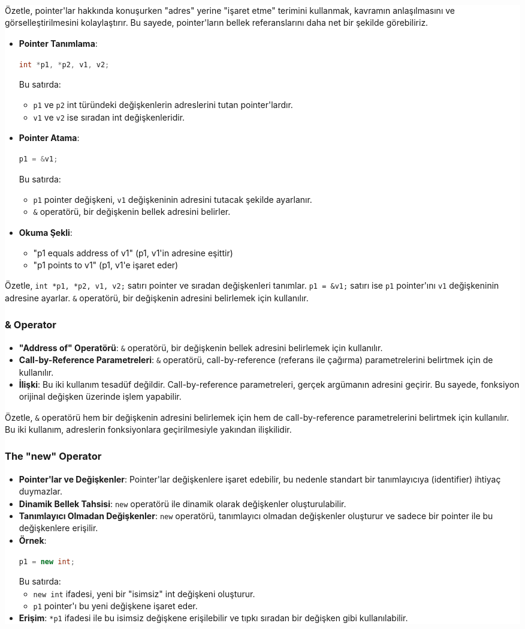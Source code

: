 Özetle, pointer'lar hakkında konuşurken "adres" yerine "işaret etme" terimini kullanmak, kavramın anlaşılmasını ve görselleştirilmesini kolaylaştırır. Bu sayede, pointer'ların bellek referanslarını daha net bir şekilde görebiliriz.

- **Pointer Tanımlama**:
  ```cpp
  int *p1, *p2, v1, v2;
  ```
  Bu satırda:
  - `p1` ve `p2` int türündeki değişkenlerin adreslerini tutan pointer'lardır.
  - `v1` ve `v2` ise sıradan int değişkenleridir.

- **Pointer Atama**:
  ```cpp
  p1 = &v1;
  ```
  Bu satırda:
  - `p1` pointer değişkeni, `v1` değişkeninin adresini tutacak şekilde ayarlanır.
  - `&` operatörü, bir değişkenin bellek adresini belirler.

- **Okuma Şekli**:
  - "p1 equals address of v1" (p1, v1'in adresine eşittir)
  - "p1 points to v1" (p1, v1'e işaret eder)

Özetle, `int *p1, *p2, v1, v2;` satırı pointer ve sıradan değişkenleri tanımlar. `p1 = &v1;` satırı ise `p1` pointer'ını `v1` değişkeninin adresine ayarlar. `&` operatörü, bir değişkenin adresini belirlemek için kullanılır.

### & Operator
- **"Address of" Operatörü**: `&` operatörü, bir değişkenin bellek adresini belirlemek için kullanılır.
- **Call-by-Reference Parametreleri**: `&` operatörü, call-by-reference (referans ile çağırma) parametrelerini belirtmek için de kullanılır.
- **İlişki**: Bu iki kullanım tesadüf değildir. Call-by-reference parametreleri, gerçek argümanın adresini geçirir. Bu sayede, fonksiyon orijinal değişken üzerinde işlem yapabilir.

Özetle, `&` operatörü hem bir değişkenin adresini belirlemek için hem de call-by-reference parametrelerini belirtmek için kullanılır. Bu iki kullanım, adreslerin fonksiyonlara geçirilmesiyle yakından ilişkilidir.

### The "new" Operator
- **Pointer'lar ve Değişkenler**: Pointer'lar değişkenlere işaret edebilir, bu nedenle standart bir tanımlayıcıya (identifier) ihtiyaç duymazlar.
- **Dinamik Bellek Tahsisi**: `new` operatörü ile dinamik olarak değişkenler oluşturulabilir.
- **Tanımlayıcı Olmadan Değişkenler**: `new` operatörü, tanımlayıcı olmadan değişkenler oluşturur ve sadece bir pointer ile bu değişkenlere erişilir.
- **Örnek**:
  ```cpp
  p1 = new int;
  ```
  Bu satırda:
  - `new int` ifadesi, yeni bir "isimsiz" int değişkeni oluşturur.
  - `p1` pointer'ı bu yeni değişkene işaret eder.
- **Erişim**: `*p1` ifadesi ile bu isimsiz değişkene erişilebilir ve tıpkı sıradan bir değişken gibi kullanılabilir.

